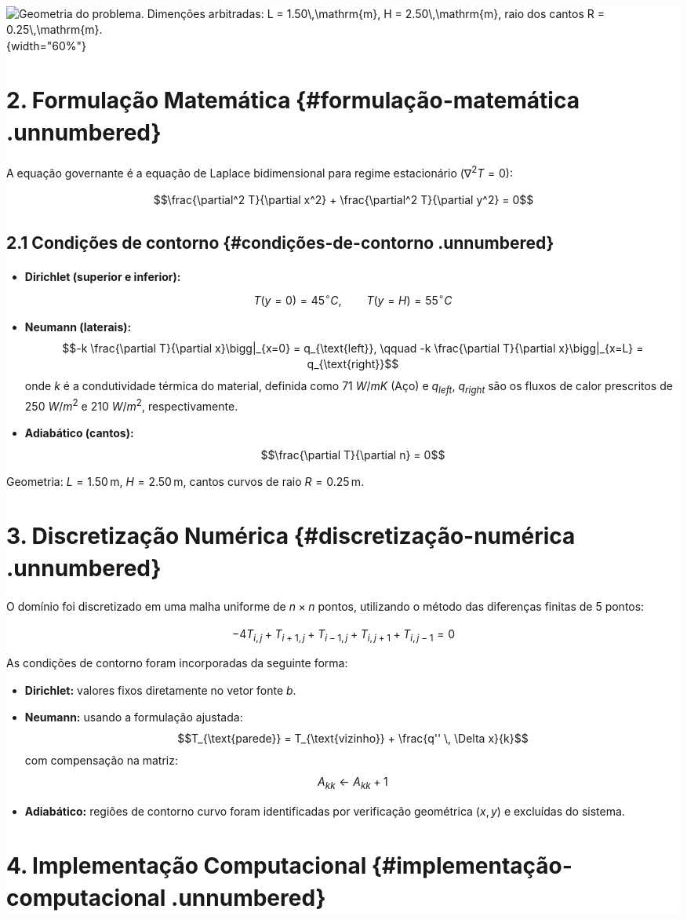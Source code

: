 ![Geometria do problema. Dimenções arbitradas: $L = 1.50\,\mathrm{m}$,
$H = 2.50\,\mathrm{m}$, raio dos cantos
$R = 0.25\,\mathrm{m}$.](img/geometria.png){width="60%"}

# 2. Formulação Matemática {#formulação-matemática .unnumbered}

A equação governante é a equação de Laplace bidimensional para regime
estacionário ($\nabla^2T=0$):

$$\frac{\partial^2 T}{\partial x^2} + \frac{\partial^2 T}{\partial y^2} = 0$$

## 2.1 Condições de contorno {#condições-de-contorno .unnumbered}

- **Dirichlet (superior e inferior):**
  $$T(y=0) = 45^\circ C, \qquad T(y=H) = 55^\circ C$$

- **Neumann (laterais):**
  $$-k \frac{\partial T}{\partial x}\bigg|_{x=0} = q_{\text{left}}, 
      \qquad 
      -k \frac{\partial T}{\partial x}\bigg|_{x=L} = q_{\text{right}}$$
  onde $k$ é a condutividade térmica do material, definida como 71
  $W/mK$ (Aço) e $q_{left}$, $q_{right}$ são os fluxos de calor
  prescritos de 250 $W/m^2$ e 210 $W/m^2$, respectivamente.

- **Adiabático (cantos):** $$\frac{\partial T}{\partial n} = 0$$

Geometria: $L = 1.50\,\mathrm{m}$, $H = 2.50\,\mathrm{m}$, cantos curvos
de raio $R = 0.25\,\mathrm{m}$.

# 3. Discretização Numérica {#discretização-numérica .unnumbered}

O domínio foi discretizado em uma malha uniforme de $n \times n$ pontos,
utilizando o método das diferenças finitas de 5 pontos:

$$-4T_{i,j} + T_{i+1,j} + T_{i-1,j} + T_{i,j+1} + T_{i,j-1} = 0$$

As condições de contorno foram incorporadas da seguinte forma:

- **Dirichlet:** valores fixos diretamente no vetor fonte $b$.

- **Neumann:** usando a formulação ajustada:
  $$T_{\text{parede}} = T_{\text{vizinho}} + \frac{q'' \, \Delta x}{k}$$
  com compensação na matriz: $$A_{kk} \leftarrow A_{kk} + 1$$

- **Adiabático:** regiões de contorno curvo foram identificadas por
  verificação geométrica $(x,y)$ e excluídas do sistema.

# 4. Implementação Computacional {#implementação-computacional .unnumbered}
